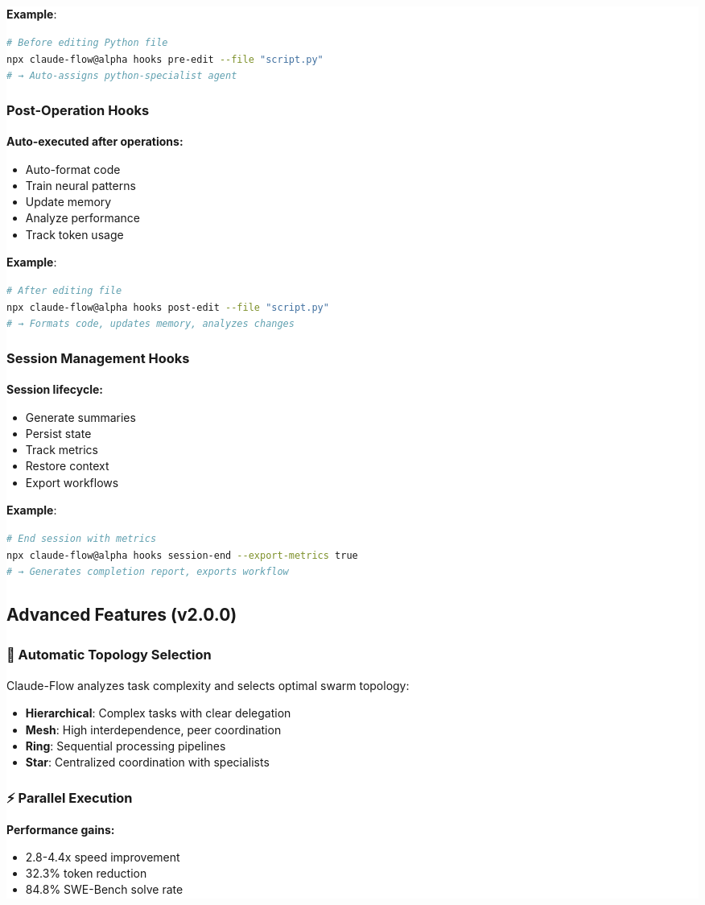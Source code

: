 **Example**:
```bash
# Before editing Python file
npx claude-flow@alpha hooks pre-edit --file "script.py"
# → Auto-assigns python-specialist agent
```

### Post-Operation Hooks

**Auto-executed after operations:**
- Auto-format code
- Train neural patterns
- Update memory
- Analyze performance
- Track token usage

**Example**:
```bash
# After editing file
npx claude-flow@alpha hooks post-edit --file "script.py"
# → Formats code, updates memory, analyzes changes
```

### Session Management Hooks

**Session lifecycle:**
- Generate summaries
- Persist state
- Track metrics
- Restore context
- Export workflows

**Example**:
```bash
# End session with metrics
npx claude-flow@alpha hooks session-end --export-metrics true
# → Generates completion report, exports workflow
```

## Advanced Features (v2.0.0)

### 🚀 Automatic Topology Selection

Claude-Flow analyzes task complexity and selects optimal swarm topology:
- **Hierarchical**: Complex tasks with clear delegation
- **Mesh**: High interdependence, peer coordination
- **Ring**: Sequential processing pipelines
- **Star**: Centralized coordination with specialists

### ⚡ Parallel Execution

**Performance gains:**
- 2.8-4.4x speed improvement
- 32.3% token reduction
- 84.8% SWE-Bench solve rate
